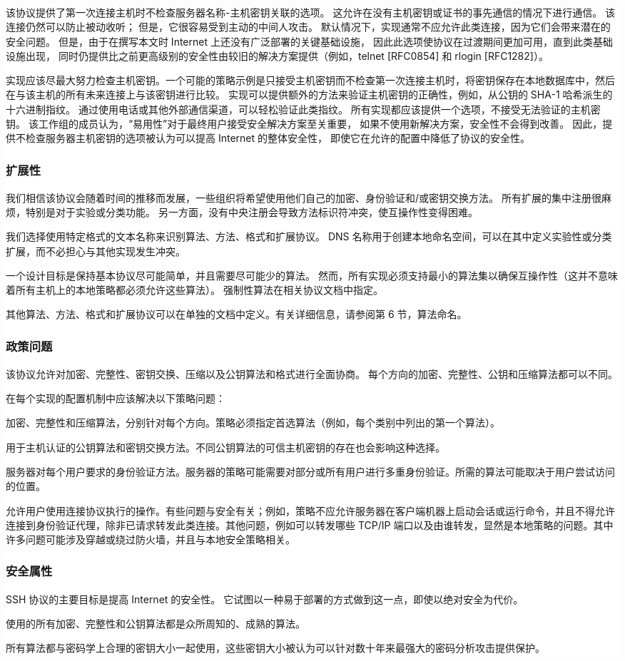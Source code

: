 该协议提供了第一次连接主机时不检查服务器名称-主机密钥关联的选项。 
这允许在没有主机密钥或证书的事先通信的情况下进行通信。
该连接仍然可以防止被动收听； 但是，它很容易受到主动的中间人攻击。
默认情况下，实现通常不应允许此类连接，因为它们会带来潜在的安全问题。
但是，由于在撰写本文时 Internet 上还没有广泛部署的关键基础设施，
因此此选项使协议在过渡期间更加可用，直到此类基础设施出现，
同时仍提供比之前更高级别的安全性由较旧的解决方案提供（例如，telnet [RFC0854] 和 rlogin [RFC1282]）。


实现应该尽最大努力检查主机密钥。一个可能的策略示例是只接受主机密钥而不检查第一次连接主机时，将密钥保存在本地数据库中，然后在与该主机的所有未来连接上与该密钥进行比较。
实现可以提供额外的方法来验证主机密钥的正确性，例如，从公钥的 SHA-1 哈希派生的十六进制指纹。
通过使用电话或其他外部通信渠道，可以轻松验证此类指纹。
所有实现都应该提供一个选项，不接受无法验证的主机密钥。
该工作组的成员认为，“易用性”对于最终用户接受安全解决方案至关重要，
如果不使用新解决方案，安全性不会得到改善。
因此，提供不检查服务器主机密钥的选项被认为可以提高 Internet 的整体安全性，
即使它在允许的配置中降低了协议的安全性。

### 扩展性

我们相信该协议会随着时间的推移而发展，一些组织将希望使用他们自己的加密、身份验证和/或密钥交换方法。
所有扩展的集中注册很麻烦，特别是对于实验或分类功能。
另一方面，没有中央注册会导致方法标识符冲突，使互操作性变得困难。

我们选择使用特定格式的文本名称来识别算法、方法、格式和扩展协议。
DNS 名称用于创建本地命名空间，可以在其中定义实验性或分类扩展，而不必担心与其他实现发生冲突。

一个设计目标是保持基本协议尽可能简单，并且需要尽可能少的算法。
然而，所有实现必须支持最小的算法集以确保互操作性（这并不意味着所有主机上的本地策略都必须允许这些算法）。
强制性算法在相关协议文档中指定。

其他算法、方法、格式和扩展协议可以在单独的文档中定义。有关详细信息，请参阅第 6 节，算法命名。


### 政策问题

该协议允许对加密、完整性、密钥交换、压缩以及公钥算法和格式进行全面协商。
每个方向的加密、完整性、公钥和压缩算法都可以不同。

在每个实现的配置机制中应该解决以下策略问题：

加密、完整性和压缩算法，分别针对每个方向。策略必须指定首选算法（例如，每个类别中列出的第一个算法）。

用于主机认证的公钥算法和密钥交换方法。不同公钥算法的可信主机密钥的存在也会影响这种选择。

服务器对每个用户要求的身份验证方法。服务器的策略可能需要对部分或所有用户进行多重身份验证。所需的算法可能取决于用户尝试访问的位置。

允许用户使用连接协议执行的操作。有些问题与安全有关；例如，策略不应允许服务器在客户端机器上启动会话或运行命令，并且不得允许连接到身份验证代理，除非已请求转发此类连接。其他问题，例如可以转发哪些 TCP/IP 端口以及由谁转发，显然是本地策略的问题。其中许多问题可能涉及穿越或绕过防火墙，并且与本地安全策略相关。

### 安全属性

SSH 协议的主要目标是提高 Internet 的安全性。
它试图以一种易于部署的方式做到这一点，即使以绝对安全为代价。

使用的所有加密、完整性和公钥算法都是众所周知的、成熟的算法。

所有算法都与密码学上合理的密钥大小一起使用，这些密钥大小被认为可以针对数十年来最强大的密码分析攻击提供保护。
